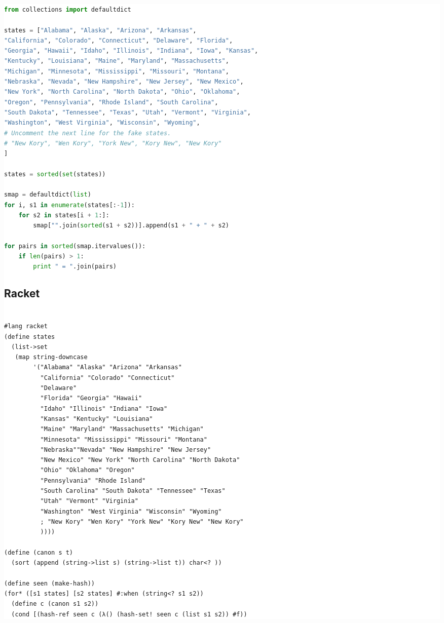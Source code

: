 ```python
from collections import defaultdict

states = ["Alabama", "Alaska", "Arizona", "Arkansas",
"California", "Colorado", "Connecticut", "Delaware", "Florida",
"Georgia", "Hawaii", "Idaho", "Illinois", "Indiana", "Iowa", "Kansas",
"Kentucky", "Louisiana", "Maine", "Maryland", "Massachusetts",
"Michigan", "Minnesota", "Mississippi", "Missouri", "Montana",
"Nebraska", "Nevada", "New Hampshire", "New Jersey", "New Mexico",
"New York", "North Carolina", "North Dakota", "Ohio", "Oklahoma",
"Oregon", "Pennsylvania", "Rhode Island", "South Carolina",
"South Dakota", "Tennessee", "Texas", "Utah", "Vermont", "Virginia",
"Washington", "West Virginia", "Wisconsin", "Wyoming",
# Uncomment the next line for the fake states.
# "New Kory", "Wen Kory", "York New", "Kory New", "New Kory"
]

states = sorted(set(states))

smap = defaultdict(list)
for i, s1 in enumerate(states[:-1]):
    for s2 in states[i + 1:]:
        smap["".join(sorted(s1 + s2))].append(s1 + " + " + s2)

for pairs in sorted(smap.itervalues()):
    if len(pairs) > 1:
        print " = ".join(pairs)
```



## Racket


```racket

#lang racket
(define states
  (list->set
   (map string-downcase
        '("Alabama" "Alaska" "Arizona" "Arkansas"
          "California" "Colorado" "Connecticut"
          "Delaware"
          "Florida" "Georgia" "Hawaii"
          "Idaho" "Illinois" "Indiana" "Iowa"
          "Kansas" "Kentucky" "Louisiana"
          "Maine" "Maryland" "Massachusetts" "Michigan"
          "Minnesota" "Mississippi" "Missouri" "Montana"
          "Nebraska""Nevada" "New Hampshire" "New Jersey"
          "New Mexico" "New York" "North Carolina" "North Dakota"
          "Ohio" "Oklahoma" "Oregon"
          "Pennsylvania" "Rhode Island"
          "South Carolina" "South Dakota" "Tennessee" "Texas"
          "Utah" "Vermont" "Virginia"
          "Washington" "West Virginia" "Wisconsin" "Wyoming"
          ; "New Kory" "Wen Kory" "York New" "Kory New" "New Kory"
          ))))

(define (canon s t)
  (sort (append (string->list s) (string->list t)) char<? ))

(define seen (make-hash))
(for* ([s1 states] [s2 states] #:when (string<? s1 s2))
  (define c (canon s1 s2))
  (cond [(hash-ref seen c (λ() (hash-set! seen c (list s1 s2)) #f))
```